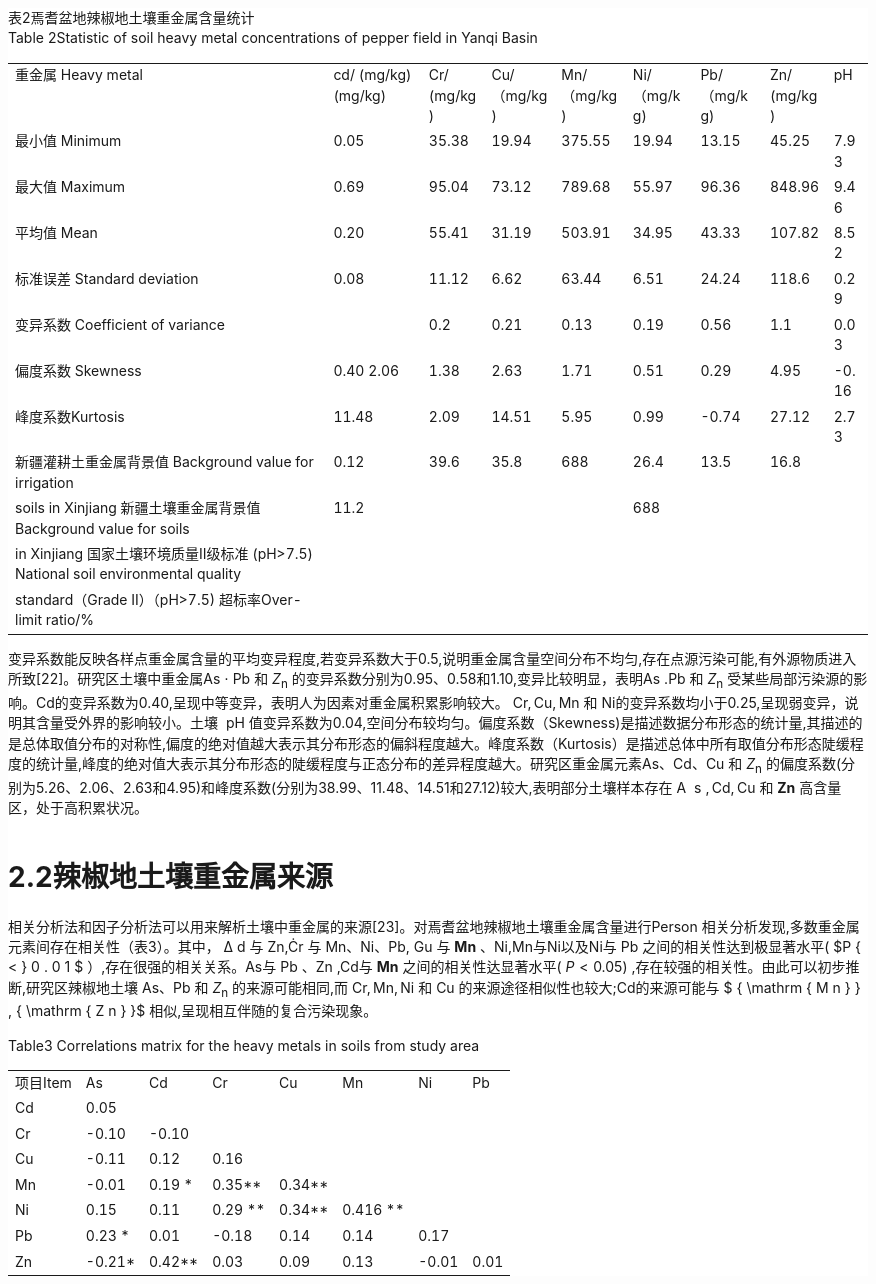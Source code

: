表2焉耆盆地辣椒地土壤重金属含量统计   
Table 2Statistic of soil heavy metal concentrations of pepper field in Yanqi Basin   

<html><body><table><tr><td>重金属 Heavy metal</td><td>cd/ (mg/kg) (mg/kg)</td><td>Cr/ (mg/kg)</td><td>Cu/ （mg/kg)</td><td>Mn/ （mg/kg)</td><td>Ni/ （mg/kg)</td><td>Pb/ （mg/kg)</td><td>Zn/ (mg/kg)</td><td>pH</td></tr><tr><td>最小值 Minimum</td><td>0.05</td><td>35.38</td><td>19.94</td><td>375.55</td><td>19.94</td><td>13.15</td><td>45.25</td><td>7.93</td></tr><tr><td>最大值 Maximum</td><td>0.69</td><td>95.04</td><td>73.12</td><td>789.68</td><td>55.97</td><td>96.36</td><td>848.96</td><td>9.46</td></tr><tr><td>平均值 Mean</td><td>0.20</td><td>55.41</td><td>31.19</td><td>503.91</td><td>34.95</td><td>43.33</td><td>107.82</td><td>8.52</td></tr><tr><td>标准误差 Standard deviation</td><td>0.08</td><td>11.12</td><td>6.62</td><td>63.44</td><td>6.51</td><td>24.24</td><td>118.6</td><td>0.29</td></tr><tr><td>变异系数 Coefficient of variance</td><td></td><td>0.2</td><td>0.21</td><td>0.13</td><td>0.19</td><td>0.56</td><td>1.1</td><td>0.03</td></tr><tr><td>偏度系数 Skewness</td><td>0.40 2.06</td><td>1.38</td><td>2.63</td><td>1.71</td><td>0.51</td><td>0.29</td><td>4.95</td><td>-0.16</td></tr><tr><td>峰度系数Kurtosis</td><td>11.48</td><td>2.09</td><td>14.51</td><td>5.95</td><td>0.99</td><td>-0.74</td><td>27.12</td><td>2.73</td></tr><tr><td>新疆灌耕土重金属背景值 Background value for irrigation</td><td>0.12</td><td>39.6</td><td>35.8</td><td>688</td><td>26.4</td><td>13.5</td><td>16.8</td><td></td></tr><tr><td>soils in Xinjiang 新疆土壤重金属背景值 Background value for soils</td><td>11.2</td><td></td><td></td><td></td><td>688</td><td></td><td></td><td></td></tr><tr><td>in Xinjiang 国家土壤环境质量Ⅱ级标准 (pH>7.5) National soil environmental quality</td><td></td><td></td><td></td><td></td><td></td><td></td><td></td><td></td></tr><tr><td>standard（Grade II）（pH>7.5) 超标率Over-limit ratio/%</td><td></td><td></td><td></td><td></td><td></td><td></td><td></td><td></td></tr></table></body></html>

变异系数能反映各样点重金属含量的平均变异程度,若变异系数大于0.5,说明重金属含量空间分布不均匀,存在点源污染可能,有外源物质进入所致[22]。研究区土壤中重金属As $\mathrm { \cdot \ P b }$ 和 $Z _ { \mathrm { { n } } }$ 的变异系数分别为0.95、0.58和1.10,变异比较明显，表明As ${ \mathrm { . } } { \mathrm { P b } }$ 和 $Z _ { \mathrm { { n } } }$ 受某些局部污染源的影响。Cd的变异系数为0.40,呈现中等变异，表明人为因素对重金属积累影响较大。 $\mathrm { { C r } , \mathrm { { C u } , M n } }$ 和 Ni的变异系数均小于0.25,呈现弱变异，说明其含量受外界的影响较小。土壤 $\mathrm { \ p H }$ 值变异系数为0.04,空间分布较均匀。偏度系数（Skewness)是描述数据分布形态的统计量,其描述的是总体取值分布的对称性,偏度的绝对值越大表示其分布形态的偏斜程度越大。峰度系数（Kurtosis）是描述总体中所有取值分布形态陡缓程度的统计量,峰度的绝对值大表示其分布形态的陡缓程度与正态分布的差异程度越大。研究区重金属元素As、Cd、Cu 和 $Z _ { \mathrm { { n } } }$ 的偏度系数(分别为5.26、2.06、2.63和4.95)和峰度系数(分别为38.99、11.48、14.51和27.12)较大,表明部分土壤样本存在 A $\mathrm { ~ s ~ } , \mathrm { C d } , \mathrm { C u }$ 和 $\mathbf { Z } \mathbf { n }$ 高含量区，处于高积累状况。

# 2.2辣椒地土壤重金属来源

相关分析法和因子分析法可以用来解析土壤中重金属的来源[23]。对焉耆盆地辣椒地土壤重金属含量进行Person 相关分析发现,多数重金属元素间存在相关性（表3）。其中， $\mathrm { \Delta \ d }$ 与 $\mathrm { { Z n , } \mathrm { { \dot { C } r } } }$ 与 Mn、Ni、Pb, $\mathrm { G u }$ 与 $\mathbf { M } \mathbf { n }$ 、Ni,Mn与Ni以及Ni与 $\mathrm { P b }$ 之间的相关性达到极显著水平( $P { < } 0 . 0 1 \$ ）,存在很强的相关关系。As与 $\mathrm { P b } \ 、 \mathrm { Z n }$ ,Cd与 $\mathbf { M } \mathbf { n }$ 之间的相关性达显著水平( $P { < } 0 . 0 5 )$ ,存在较强的相关性。由此可以初步推断,研究区辣椒地土壤 As、Pb 和 $Z _ { \mathrm { { n } } }$ 的来源可能相同,而 $\mathrm { { C r } , \mathrm { { M n } , \mathrm { { N i } } } }$ 和 $\mathrm { C u }$ 的来源途径相似性也较大;Cd的来源可能与 $ { \mathrm { M n } } ,  { \mathrm { Z n } }$ 相似,呈现相互伴随的复合污染现象。

Table3 Correlations matrix for the heavy metals in soils from study area   

<html><body><table><tr><td>项目Item</td><td>As</td><td>Cd</td><td>Cr</td><td>Cu</td><td>Mn</td><td>Ni</td><td>Pb</td></tr><tr><td>Cd</td><td>0.05</td><td></td><td></td><td></td><td></td><td></td><td></td></tr><tr><td>Cr</td><td>-0.10</td><td>-0.10</td><td></td><td></td><td></td><td></td><td></td></tr><tr><td>Cu</td><td>-0.11</td><td>0.12</td><td>0.16</td><td></td><td></td><td></td><td></td></tr><tr><td>Mn</td><td>-0.01</td><td>0.19 *</td><td>0.35**</td><td>0.34**</td><td></td><td></td><td></td></tr><tr><td>Ni</td><td>0.15</td><td>0.11</td><td>0.29 **</td><td>0.34**</td><td>0.416 **</td><td></td><td></td></tr><tr><td>Pb</td><td>0.23 *</td><td>0.01</td><td>-0.18</td><td>0.14</td><td>0.14</td><td>0.17</td><td></td></tr><tr><td>Zn</td><td>-0.21*</td><td>0.42**</td><td>0.03</td><td>0.09</td><td>0.13</td><td>-0.01</td><td>0.01</td></tr></table></body></html>
